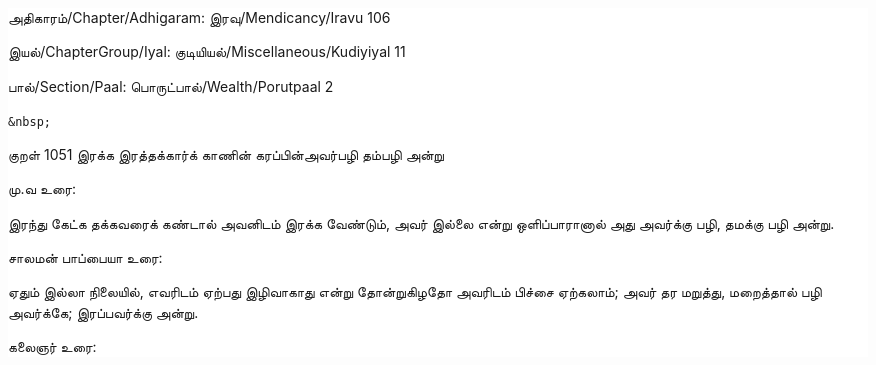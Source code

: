 
































அதிகாரம்/Chapter/Adhigaram:
இரவு/Mendicancy/Iravu 106

இயல்/ChapterGroup/Iyal:
குடியியல்/Miscellaneous/Kudiyiyal 11

பால்/Section/Paal:
பொருட்பால்/Wealth/Porutpaal 2






	&nbsp;






குறள்
1051
 இரக்க இரத்தக்கார்க் காணின் கரப்பின்அவர்பழி தம்பழி அன்று




மு.வ உரை:

இரந்து கேட்க தக்கவரைக் கண்டால் அவனிடம் இரக்க வேண்டும், அவர் இல்லை என்று ஒளிப்பாரானால் அது அவர்க்கு பழி, தமக்கு பழி அன்று.




சாலமன் பாப்பையா உரை:

ஏதும்‌ இல்லா நிலையில், எவரிடம் ஏற்பது இழிவாகாது என்று தோன்றுகிழதோ அவரிடம் பிச்சை ஏற்கலாம்; அவர் தர மறுத்து, மறைத்தால் பழி அவர்க்கே; இரப்பவர்க்கு அன்று.




கலைஞர் உரை:
